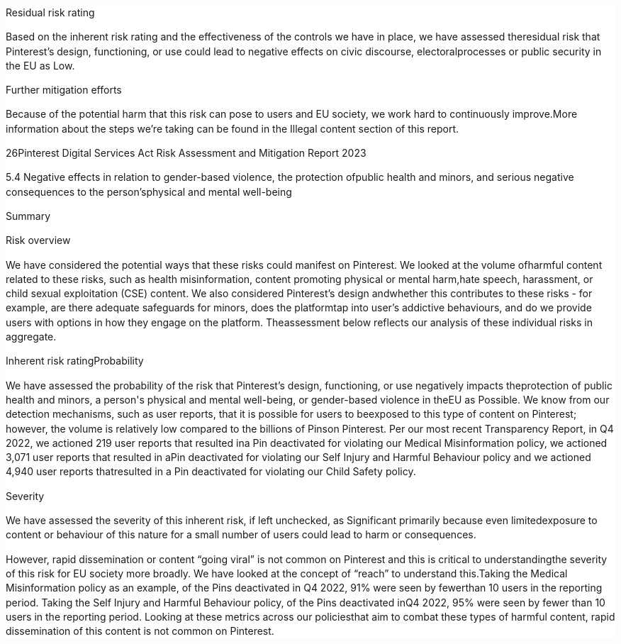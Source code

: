 

Residual risk rating

Based on the inherent risk rating and the effectiveness of the controls we have in place, we have assessed theresidual risk that Pinterest’s design, functioning, or use could lead to negative effects on civic discourse, electoralprocesses or public security in the EU as Low.



Further mitigation efforts

Because of the potential harm that this risk can pose to users and EU society, we work hard to continuously improve.More information about the steps we’re taking can be found in the Illegal content section of this report.

26Pinterest Digital Services Act Risk Assessment and Mitigation Report 2023



5.4 Negative effects in relation to gender-based violence, the protection ofpublic health and minors, and serious negative consequences to the person’sphysical and mental well-being

Summary



Risk overview

We have considered the potential ways that these risks could manifest on Pinterest. We looked at the volume ofharmful content related to these risks, such as health misinformation, content promoting physical or mental harm,hate speech, harassment, or child sexual exploitation (CSE) content. We also considered Pinterest’s design andwhether this contributes to these risks - for example, are there adequate safeguards for minors, does the platformtap into user’s addictive behaviours, and do we provide users with options in how they engage on the platform. Theassessment below reflects our analysis of these individual risks in aggregate.



Inherent risk ratingProbability

We have assessed the probability of the risk that Pinterest’s design, functioning, or use negatively impacts theprotection of public health and minors, a person's physical and mental well-being, or gender-based violence in theEU as Possible. We know from our detection mechanisms, such as user reports, that it is possible for users to beexposed to this type of content on Pinterest; however, the volume is relatively low compared to the billions of Pinson Pinterest. Per our most recent Transparency Report, in Q4 2022, we actioned 219 user reports that resulted ina Pin deactivated for violating our Medical Misinformation policy, we actioned 3,071 user reports that resulted in aPin deactivated for violating our Self Injury and Harmful Behaviour policy and we actioned 4,940 user reports thatresulted in a Pin deactivated for violating our Child Safety policy.



Severity

We have assessed the severity of this inherent risk, if left unchecked, as Significant primarily because even limitedexposure to content or behaviour of this nature for a small number of users could lead to harm or consequences.

However, rapid dissemination or content “going viral” is not common on Pinterest and this is critical to understandingthe severity of this risk for EU society more broadly. We have looked at the concept of “reach” to understand this.Taking the Medical Misinformation policy as an example, of the Pins deactivated in Q4 2022, 91% were seen by fewerthan 10 users in the reporting period. Taking the Self Injury and Harmful Behaviour policy, of the Pins deactivated inQ4 2022, 95% were seen by fewer than 10 users in the reporting period. Looking at these metrics across our policiesthat aim to combat these types of harmful content, rapid dissemination of this content is not common on Pinterest.
